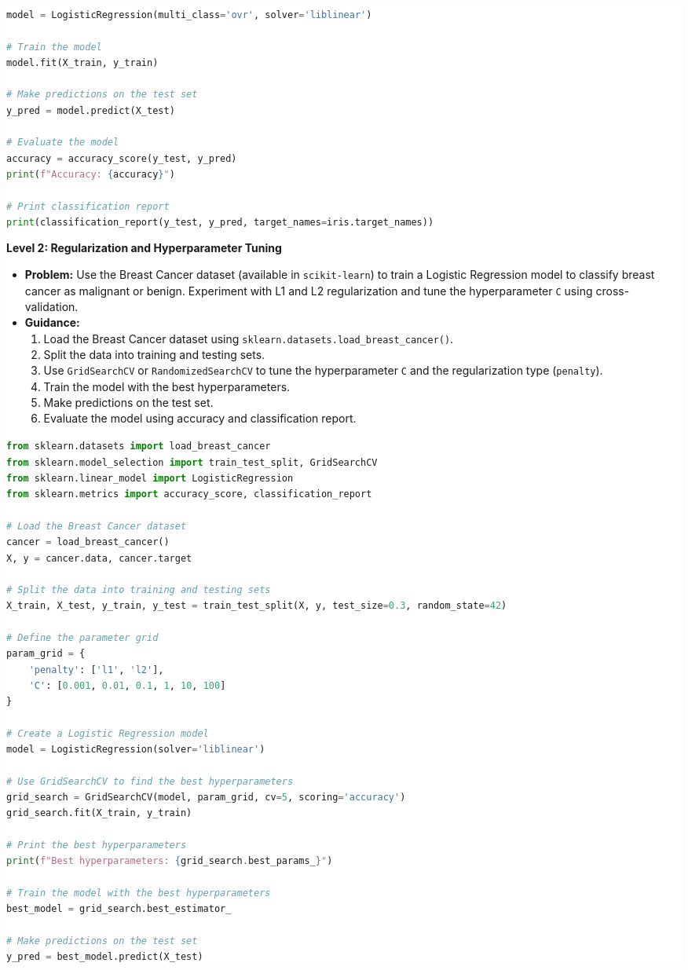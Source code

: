 ```python
model = LogisticRegression(multi_class='ovr', solver='liblinear')

# Train the model
model.fit(X_train, y_train)

# Make predictions on the test set
y_pred = model.predict(X_test)

# Evaluate the model
accuracy = accuracy_score(y_test, y_pred)
print(f"Accuracy: {accuracy}")

# Print classification report
print(classification_report(y_test, y_pred, target_names=iris.target_names))
```

**Level 2: Regularization and Hyperparameter Tuning**

*   **Problem:** Use the Breast Cancer dataset (available in `scikit-learn`) to train a Logistic Regression model to classify breast cancer as malignant or benign. Experiment with L1 and L2 regularization and tune the hyperparameter `C` using cross-validation.
*   **Guidance:**
    1.  Load the Breast Cancer dataset using `sklearn.datasets.load_breast_cancer()`.
    2.  Split the data into training and testing sets.
    3.  Use `GridSearchCV` or `RandomizedSearchCV` to tune the hyperparameter `C` and the regularization type (`penalty`).
    4.  Train the model with the best hyperparameters.
    5.  Make predictions on the test set.
    6.  Evaluate the model using accuracy and classification report.

```python
from sklearn.datasets import load_breast_cancer
from sklearn.model_selection import train_test_split, GridSearchCV
from sklearn.linear_model import LogisticRegression
from sklearn.metrics import accuracy_score, classification_report

# Load the Breast Cancer dataset
cancer = load_breast_cancer()
X, y = cancer.data, cancer.target

# Split the data into training and testing sets
X_train, X_test, y_train, y_test = train_test_split(X, y, test_size=0.3, random_state=42)

# Define the parameter grid
param_grid = {
    'penalty': ['l1', 'l2'],
    'C': [0.001, 0.01, 0.1, 1, 10, 100]
}

# Create a Logistic Regression model
model = LogisticRegression(solver='liblinear')

# Use GridSearchCV to find the best hyperparameters
grid_search = GridSearchCV(model, param_grid, cv=5, scoring='accuracy')
grid_search.fit(X_train, y_train)

# Print the best hyperparameters
print(f"Best hyperparameters: {grid_search.best_params_}")

# Train the model with the best hyperparameters
best_model = grid_search.best_estimator_

# Make predictions on the test set
y_pred = best_model.predict(X_test)
```